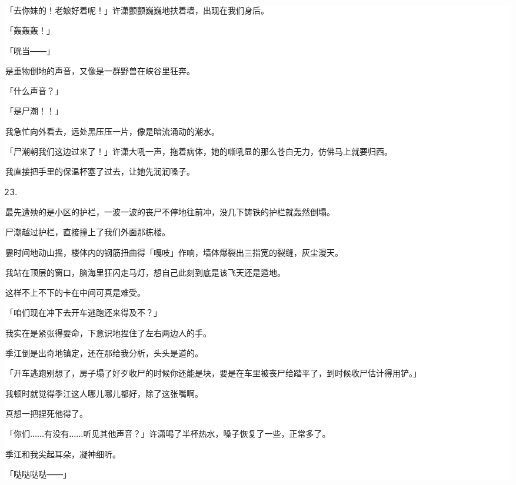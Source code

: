 
「去你妹的！老娘好着呢！」许潇颤颤巍巍地扶着墙，出现在我们身后。


「轰轰轰！」


「咣当——」


是重物倒地的声音，又像是一群野兽在峡谷里狂奔。


「什么声音？」


「是尸潮！！」


我急忙向外看去，远处黑压压一片，像是暗流涌动的潮水。


「尸潮朝我们这边过来了！」许潇大吼一声，拖着病体，她的嘶吼显的那么苍白无力，仿佛马上就要归西。


我直接把手里的保温杯塞了过去，让她先润润嗓子。


23.


最先遭殃的是小区的护栏，一波一波的丧尸不停地往前冲，没几下铸铁的护栏就轰然倒塌。


尸潮越过护栏，直接撞上了我们外面那栋楼。


霎时间地动山摇，楼体内的钢筋扭曲得「嘎吱」作响，墙体爆裂出三指宽的裂缝，灰尘漫天。


我站在顶层的窗口，脑海里狂闪走马灯，想自己此刻到底是该飞天还是遁地。


这样不上不下的卡在中间可真是难受。


「咱们现在冲下去开车逃跑还来得及不？」


我实在是紧张得要命，下意识地捏住了左右两边人的手。


季江倒是出奇地镇定，还在那给我分析，头头是道的。


「开车逃跑别想了，房子塌了好歹收尸的时候你还能是块，要是在车里被丧尸给踏平了，到时候收尸估计得用铲。」


我顿时就觉得季江这人哪儿哪儿都好，除了这张嘴啊。


真想一把捏死他得了。


「你们……有没有……听见其他声音？」许潇喝了半杯热水，嗓子恢复了一些，正常多了。


季江和我尖起耳朵，凝神细听。


「哒哒哒哒——」

